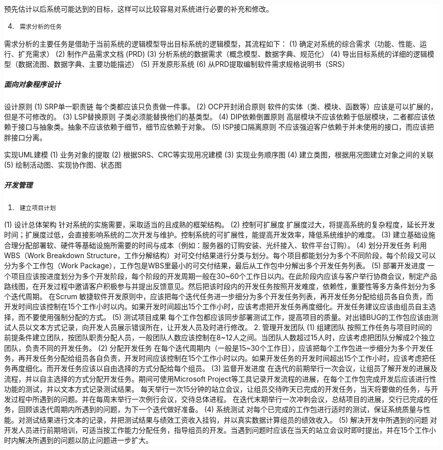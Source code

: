 预先估计以后系统可能达到的目标，这样可以比较容易对系统进行必要的补充和修改。

4.      需求分析的任务
需求分析的主要任务是借助于当前系统的逻辑模型导出目标系统的逻辑模型，其流程如下：
(1)  确定对系统的综合需求（功能、性能、运行、扩充需求）
(2)  制作产品需求文档 (PRD)
(3)  分析系统的数据需求（概念模型、数据字典、规范化）
(4)  导出目标系统的详细的逻辑模型（数据流图、数据字典、主要功能描述）
(5)  开发原形系统
(6)  从PRD提取编制软件需求规格说明书（SRS）

##### 面向对象程序设计

设计原则
(1)  SRP单一职责链
每个类都应该只负责做一件事。
(2)  OCP开封闭合原则
软件的实体（类、模块、函数等）应该是可以扩展的，但是不可修改的。
(3)  LSP替换原则
子类必须能替换他们的基类型。
(4)  DIP依赖倒置原则
高层模块不应该依赖于低层模块，二者都应该依赖于接口与抽象类。抽象不应该依赖于细节，细节应依赖于对象。
(5)  ISP接口隔离原则
不应该强迫客户依赖于并未使用的接口，而应该把胖接口分离。

实现UML建模
(1)  业务对象的提取
(2)  根据SRS、CRC等实现用况建模
(3)  实现业务顺序图
(4)  建立类图，根据用况图建立对象之间的关联
(5)  绘制活动图、实现协作图、状态图

##### 开发管理

1.      建立项目计划
(1)  设计总体架构
针对系统的实施需要，采取适当的且成熟的框架结构。
(2)  控制可扩展度
扩展度过大，将提高系统的复杂程度，延长开发时间；扩展度过低，会直接影响系统的二次开发与维护。控制系统的可扩展性，能提高开发效率，降低系统维护的难度。
(3)  建立基础设施
合理分配部署软、硬件等基础设施所需要的时间与成本（例如：服务器的订购安装、光纤接入、软件平台订购）。
(4)  划分开发任务
利用WBS（Work Breakdown Structure，工作分解结构）对可交付结果进行分类与划分。每个项目都能划分为多个不同阶段，每个阶段又可以分为多个工作包（Work Package），工作包是WBS里最小的可交付结果，最后从工作包中分解出多个开发任务列表。
(5)  部署开发进度
一个项目应该按进度划分为多个开发阶段，每个阶段的开发周期一般在30~60个工作日以内。在此阶段内应该与客户举行协商会议，制定产品路线图，在开发过程中邀请客户积极参与并提出反馈意见。然后把该时段内的开发任务按照开发难度，依赖性，重要性等多方条件划分为多个迭代周期。
在Scrum 敏捷软件开发原则中，应该把每个迭代任务进一步细分为多个开发任务列表，再开发任务分配给组员各自负责，而开发时间应该控制在15个工作小时以内。如果开发时间超出15个工作小时，应该考虑把开发任务再度细化。开发任务建议应该由组员自主选择，而不要使用强制分配的方式。
(5)  测试项目成果
每个工作包都应该同步部署测试工作，提高项目的质量。对出错BUG的工作包应该由测试人员以文本方式记录，向开发人员展示错误所在，让开发人员及时进行修改。
2.      管理开发团队
(1)  组建团队
按照工作任务与项目时间的前提条件建立团队，按团队职责分配人员，一般团队人数应该控制在8~12人之间。当团队人数超过15人时，应该考虑把团队分解成2个独立团队，负责不同的开发任务。
(2)  分配开发任务
在每个迭代周期内（一般是15~30个工作日），应该把每个工作包进一步细分为多个开发任务，再开发任务分配给组员各自负责，开发时间应该控制在15个工作小时以内。如果开发任务的开发时间超出15个工作小时，应该考虑把任务再度细化。而开发任务应该以自由选择的方式分配给每个组员。
(3)  监督开发进度
在迭代的前期举行一次会议，让组员了解开发的进展及流程，并以自主选择的方式分配开发任务。期间可使用Microsoft Project等工具记录开发流程的进展，在每个工作包完成开发后应该进行性功能的测试，并以文本方式记录测试结果。
每天举行一次15分钟的站立会议，让组员交待昨天已完成的开发任务，当天将要做的任务，与开发过程中所遇到的问题。并在每周末举行一次例行会议，交待总体进程。
在迭代末期举行一次冲刺会议，总结项目的进展，交行已完成的任务，回顾该迭代周期内所遇到的问题，为下一个迭代做好准备。
(4)  系统测试
对每个已完成的工作包进行适时的测试，保证系统质量与性能。对测试结果进行文本的记录，并把测试结果与绩效工资收入挂钩，并以真实数据计算组员的绩效收入。
(5)  解决开发中所遇到的问题
对开发人员进行前期培训，可适当按工作能力分配任务，指导组员的开发。当遇到问题时应该在当天的站立会议时即时提出，并在15个工作小时内解决所遇到的问题以防止问题进一步扩大。